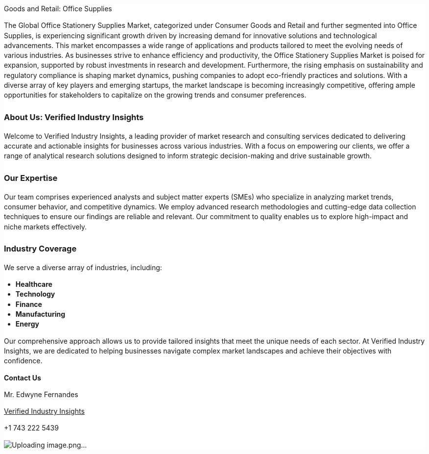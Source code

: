 Goods and Retail: Office Supplies </h3><p>The Global Office Stationery Supplies Market, categorized under Consumer Goods and Retail and further segmented into Office Supplies, is experiencing significant growth driven by increasing demand for innovative solutions and technological advancements. This market encompasses a wide range of applications and products tailored to meet the evolving needs of various industries. As businesses strive to enhance efficiency and productivity, the Office Stationery Supplies Market is poised for expansion, supported by robust investments in research and development. Furthermore, the rising emphasis on sustainability and regulatory compliance is shaping market dynamics, pushing companies to adopt eco-friendly practices and solutions. With a diverse array of key players and emerging startups, the market landscape is becoming increasingly competitive, offering ample opportunities for stakeholders to capitalize on the growing trends and consumer preferences.</p><h3>About Us: Verified Industry Insights</h3><p>Welcome to Verified Industry Insights, a leading provider of market research and consulting services dedicated to delivering accurate and actionable insights for businesses across various industries. With a focus on empowering our clients, we offer a range of analytical research solutions designed to inform strategic decision-making and drive sustainable growth.</p><h3>Our Expertise</h3><p>Our team comprises experienced analysts and subject matter experts (SMEs) who specialize in analyzing market trends, consumer behavior, and competitive dynamics. We employ advanced research methodologies and cutting-edge data collection techniques to ensure our findings are reliable and relevant. Our commitment to quality enables us to explore high-impact and niche markets effectively.</p><h3>Industry Coverage</h3><p>We serve a diverse array of industries, including:</p><ul><li><strong>Healthcare</strong></li><li><strong>Technology</strong></li><li><strong>Finance</strong></li><li><strong>Manufacturing</strong></li><li><strong>Energy</strong></li></ul><p>Our comprehensive approach allows us to provide tailored insights that meet the unique needs of each sector. At Verified Industry Insights, we are dedicated to helping businesses navigate complex market landscapes and achieve their objectives with confidence.</p><p><strong>Contact Us</strong></p><p>Mr. Edwyne Fernandes</p><p><a href="https://www.verifiedindustryinsights.com/">Verified Industry Insights</a></p><p>+1 743 222 5439</p>
![Uploading image.png…]()
